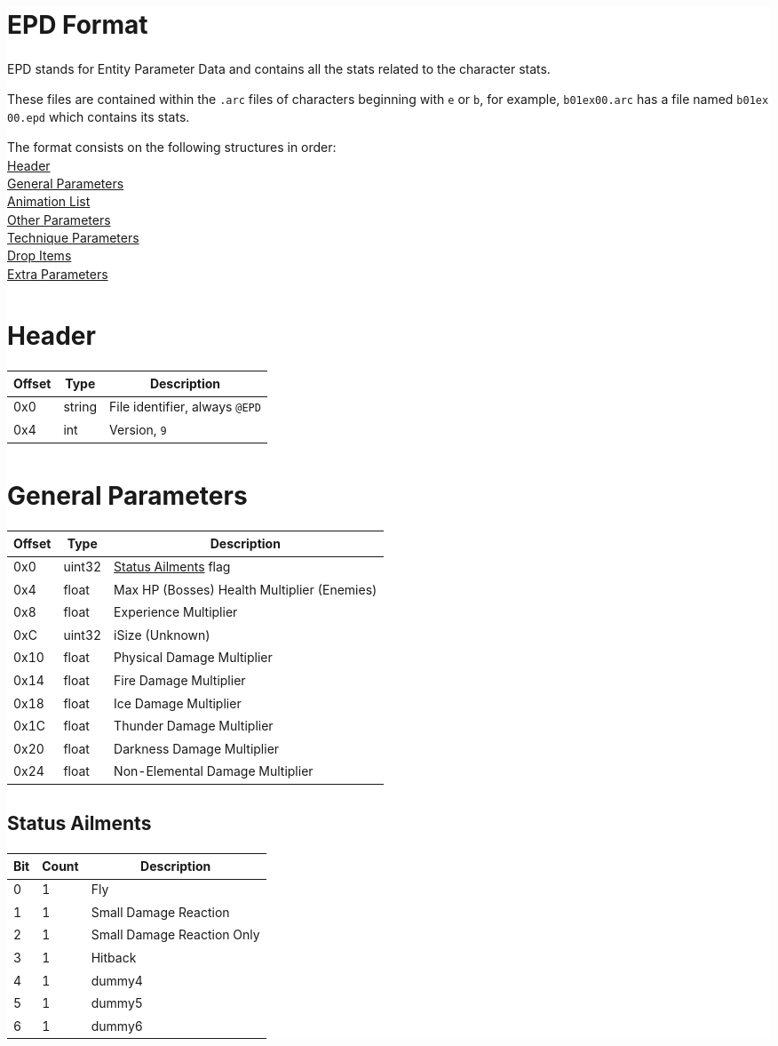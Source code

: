 # EPD Format

EPD stands for Entity Parameter Data and contains all the stats related to the character stats.

These files are contained within the `.arc` files of characters beginning with `e` or `b`, for example, `b01ex00.arc` has a file named `b01ex00.epd` which contains its stats.

The format consists on the following structures in order:  
[Header](#Header)  
[General Parameters](#General-Parameters)  
[Animation List](#Animation-List)  
[Other Parameters](#Other-Parameters)  
[Technique Parameters](#Technique-Parameters)  
[Drop Items](#Drop-Items)  
[Extra Parameters](#Extra-Parameters)  

# Header

| Offset | Type  | Description
|--------|-------|------------
| 0x0     | string   | File identifier, always `@EPD`
| 0x4     | int   | Version, `9`

# General Parameters

| Offset | Type  | Description
|--------|-------|------------
| 0x0     | uint32 | [Status Ailments](#Status-Ailments) flag
| 0x4     | float  | Max HP (Bosses) Health Multiplier (Enemies)
| 0x8     | float  | Experience Multiplier
| 0xC     | uint32 | iSize (Unknown)
| 0x10    | float  | Physical Damage Multiplier
| 0x14    | float  | Fire Damage Multiplier
| 0x18    | float  | Ice Damage Multiplier
| 0x1C    | float  | Thunder Damage Multiplier
| 0x20    | float  | Darkness Damage Multiplier
| 0x24    | float  | Non-Elemental Damage Multiplier

## Status Ailments

| Bit | Count | Description 
|-----|-------|-------------
|  0 | 1 | Fly
|  1 | 1 | Small Damage Reaction
|  2 | 1 | Small Damage Reaction Only
|  3 | 1 | Hitback
|  4 | 1 | dummy4
|  5 | 1 | dummy5
|  6 | 1 | dummy6